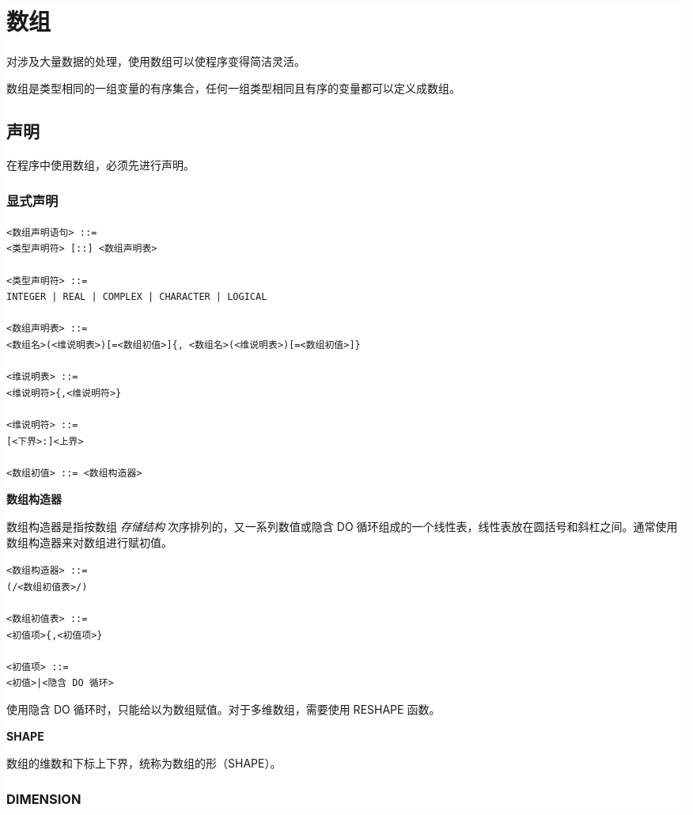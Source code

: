 # 数组

对涉及大量数据的处理，使用数组可以使程序变得简洁灵活。

数组是类型相同的一组变量的有序集合，任何一组类型相同且有序的变量都可以定义成数组。

## 声明

在程序中使用数组，必须先进行声明。

### 显式声明

```BNF
<数组声明语句> ::= 
<类型声明符> [::] <数组声明表>

<类型声明符> ::= 
INTEGER | REAL | COMPLEX | CHARACTER | LOGICAL

<数组声明表> ::= 
<数组名>(<维说明表>)[=<数组初值>]{, <数组名>(<维说明表>)[=<数组初值>]}

<维说明表> ::= 
<维说明符>{,<维说明符>}

<维说明符> ::= 
[<下界>:]<上界>

<数组初值> ::= <数组构造器>
```

**数组构造器**

数组构造器是指按数组 *存储结构* 次序排列的，又一系列数值或隐含 DO 循环组成的一个线性表，线性表放在圆括号和斜杠之间。通常使用数组构造器来对数组进行赋初值。

```BNF
<数组构造器> ::=
(/<数组初值表>/)

<数组初值表> ::=
<初值项>{,<初值项>}

<初值项> ::=
<初值>|<隐含 DO 循环>
```

使用隐含 DO 循环时，只能给以为数组赋值。对于多维数组，需要使用 RESHAPE 函数。

**SHAPE**

数组的维数和下标上下界，统称为数组的形（SHAPE）。

### DIMENSION
